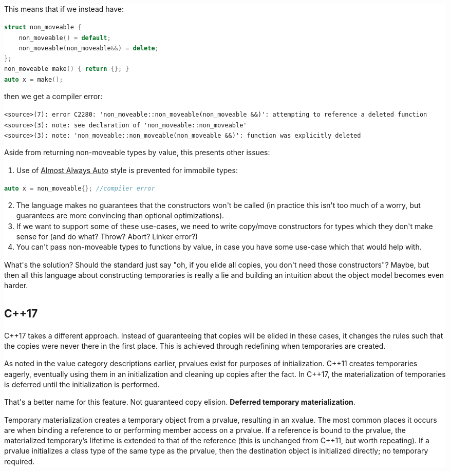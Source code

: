 This means that if we instead have:

```cpp
struct non_moveable {
    non_moveable() = default;
    non_moveable(non_moveable&&) = delete;
};
non_moveable make() { return {}; }
auto x = make();
```

then we get a compiler error:

```
<source>(7): error C2280: 'non_moveable::non_moveable(non_moveable &&)': attempting to reference a deleted function
<source>(3): note: see declaration of 'non_moveable::non_moveable'
<source>(3): note: 'non_moveable::non_moveable(non_moveable &&)': function was explicitly deleted
```

Aside from returning non-moveable types by value, this presents other issues:

1. Use of [Almost Always Auto](https://herbsutter.com/2013/08/12/gotw-94-solution-aaa-style-almost-always-auto/) style is prevented for immobile types:

```cpp
auto x = non_moveable{}; //compiler error
```

2. The language makes no guarantees that the constructors won't be called (in practice this isn't too much of a worry, but guarantees are more convincing than optional optimizations).
3. If we want to support some of these use-cases, we need to write copy/move constructors for types which they don't make sense for (and do what? Throw? Abort? Linker error?)
4. You can't pass non-moveable types to functions by value, in case you have some use-case which that would help with.

What's the solution? Should the standard just say "oh, if you elide all copies, you don't need those constructors"? Maybe, but then all this language about constructing temporaries is really a lie and building an intuition about the object model becomes even harder.

## C++17

C++17 takes a different approach. Instead of guaranteeing that copies will be elided in these cases, it changes the rules such that the copies were never there in the first place. This is achieved through redefining when temporaries are created.

As noted in the value category descriptions earlier, prvalues exist for purposes of initialization. C++11 creates temporaries eagerly, eventually using them in an initialization and cleaning up copies after the fact. In C++17, the materialization of temporaries is deferred until the initialization is performed.

That's a better name for this feature. Not guaranteed copy elision. **Deferred temporary materialization**.

Temporary materialization creates a temporary object from a prvalue, resulting in an xvalue. The most common places it occurs are when binding a reference to or performing member access on a prvalue. If a reference is bound to the prvalue, the materialized temporary’s lifetime is extended to that of the reference (this is unchanged from C++11, but worth repeating). If a prvalue initializes a class type of the same type as the prvalue, then the destination object is initialized directly; no temporary required. 
